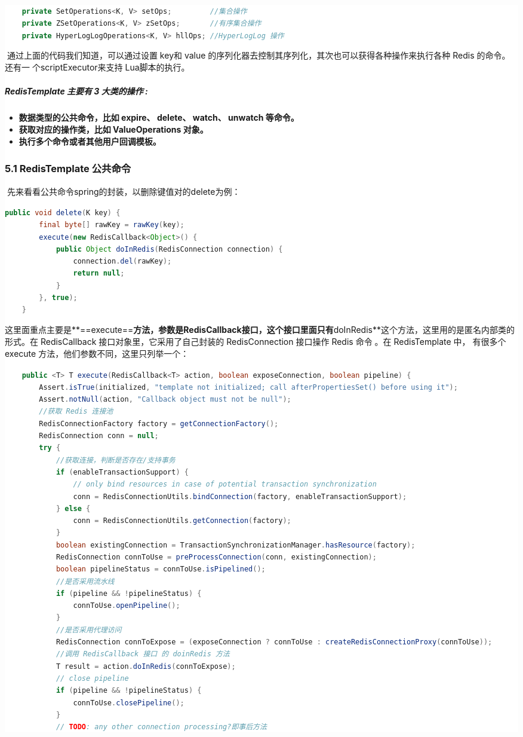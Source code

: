 ```Java
	private SetOperations<K, V> setOps;			//集合操作
	private ZSetOperations<K, V> zSetOps;		//有序集合操作
	private HyperLogLogOperations<K, V> hllOps;	//HyperLogLog 操作
```

​	通过上面的代码我们知道，可以通过设置 key和 value 的序列化器去控制其序列化，其次也可以获得各种操作来执行各种 Redis 的命令。还有一 个scriptExecutor来支持 Lua脚本的执行。 

##### RedisTemplate 主要有 3 大类的操作 :

- **数据类型的公共命令，比如 expire、 delete、 watch、 unwatch 等命令。** 
- **获取对应的操作类，比如 ValueOperations 对象。** 
- **执行多个命令或者其他用户回调模板。** 

### 5.1 RedisTemplate 公共命令

​	先来看看公共命令spring的封装，以删除键值对的delete为例：

```Java
public void delete(K key) {
		final byte[] rawKey = rawKey(key);
		execute(new RedisCallback<Object>() {
			public Object doInRedis(RedisConnection connection) {
				connection.del(rawKey);
				return null;
			}
		}, true);
	}
```

​	这里面重点主要是**==execute==**方法，参数是RedisCallback接口，这个接口里面只有**doInRedis**这个方法，这里用的是匿名内部类的形式。在 RedisCallback 接口对象里，它采用了自己封装的 RedisConnection 接口操作 Redis 命令 。在 RedisTemplate 中， 有很多个execute 方法，他们参数不同，这里只列举一个：

```Java
	public <T> T execute(RedisCallback<T> action, boolean exposeConnection, boolean pipeline) {
		Assert.isTrue(initialized, "template not initialized; call afterPropertiesSet() before using it");
		Assert.notNull(action, "Callback object must not be null");
        //获取 Redis 连接池
		RedisConnectionFactory factory = getConnectionFactory();
		RedisConnection conn = null;
		try {
            //获取连接，判断是否存在/支持事务
			if (enableTransactionSupport) {
				// only bind resources in case of potential transaction synchronization
				conn = RedisConnectionUtils.bindConnection(factory, enableTransactionSupport);
			} else {
				conn = RedisConnectionUtils.getConnection(factory);
			}
			boolean existingConnection = TransactionSynchronizationManager.hasResource(factory);
			RedisConnection connToUse = preProcessConnection(conn, existingConnection);
			boolean pipelineStatus = connToUse.isPipelined();
            //是否采用流水线
			if (pipeline && !pipelineStatus) {
				connToUse.openPipeline();
			}
            //是否采用代理访问
			RedisConnection connToExpose = (exposeConnection ? connToUse : createRedisConnectionProxy(connToUse));
            //调用 RedisCallback 接口 的 doinRedis 方法
			T result = action.doInRedis(connToExpose);
			// close pipeline
			if (pipeline && !pipelineStatus) {
				connToUse.closePipeline();
			}
			// TODO: any other connection processing?即事后方法
```
